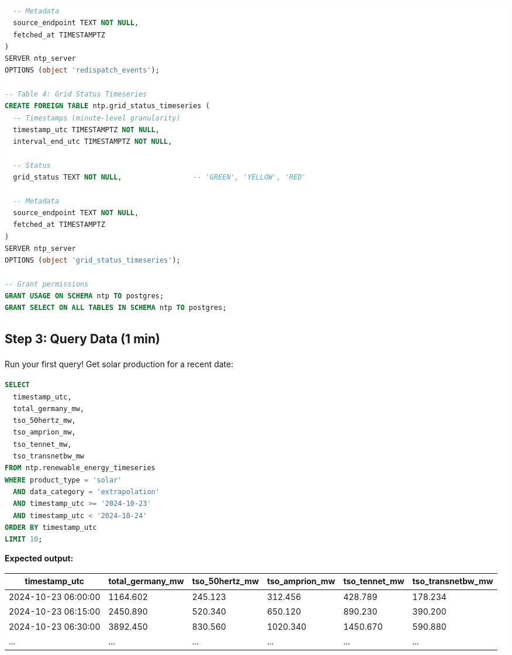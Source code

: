 ```sql
  -- Metadata
  source_endpoint TEXT NOT NULL,
  fetched_at TIMESTAMPTZ
)
SERVER ntp_server
OPTIONS (object 'redispatch_events');

-- Table 4: Grid Status Timeseries
CREATE FOREIGN TABLE ntp.grid_status_timeseries (
  -- Timestamps (minute-level granularity)
  timestamp_utc TIMESTAMPTZ NOT NULL,
  interval_end_utc TIMESTAMPTZ NOT NULL,

  -- Status
  grid_status TEXT NOT NULL,                 -- 'GREEN', 'YELLOW', 'RED'

  -- Metadata
  source_endpoint TEXT NOT NULL,
  fetched_at TIMESTAMPTZ
)
SERVER ntp_server
OPTIONS (object 'grid_status_timeseries');

-- Grant permissions
GRANT USAGE ON SCHEMA ntp TO postgres;
GRANT SELECT ON ALL TABLES IN SCHEMA ntp TO postgres;
```

## Step 3: Query Data (1 min)

Run your first query! Get solar production for a recent date:

```sql
SELECT
  timestamp_utc,
  total_germany_mw,
  tso_50hertz_mw,
  tso_amprion_mw,
  tso_tennet_mw,
  tso_transnetbw_mw
FROM ntp.renewable_energy_timeseries
WHERE product_type = 'solar'
  AND data_category = 'extrapolation'
  AND timestamp_utc >= '2024-10-23'
  AND timestamp_utc < '2024-10-24'
ORDER BY timestamp_utc
LIMIT 10;
```

**Expected output:**

| timestamp_utc       | total_germany_mw | tso_50hertz_mw | tso_amprion_mw | tso_tennet_mw | tso_transnetbw_mw |
|---------------------|------------------|----------------|----------------|---------------|-------------------|
| 2024-10-23 06:00:00 | 1164.602         | 245.123        | 312.456        | 428.789       | 178.234           |
| 2024-10-23 06:15:00 | 2450.890         | 520.340        | 650.120        | 890.230       | 390.200           |
| 2024-10-23 06:30:00 | 3892.450         | 830.560        | 1020.340       | 1450.670      | 590.880           |
| ...                 | ...              | ...            | ...            | ...           | ...               |
